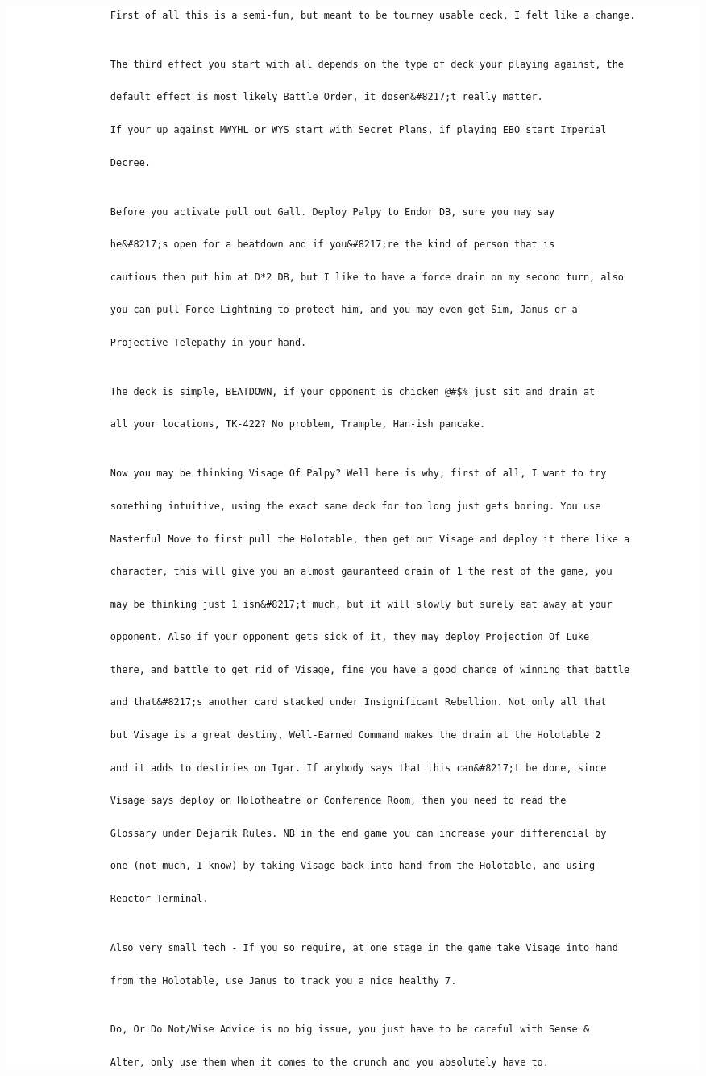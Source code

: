  
                      First of all this is a semi-fun, but meant to be tourney usable deck, I felt like a change. 


                      The third effect you start with all depends on the type of deck your playing against, the

                      default effect is most likely Battle Order, it dosen&#8217;t really matter. 

                      If your up against MWYHL or WYS start with Secret Plans, if playing EBO start Imperial

                      Decree. 


                      Before you activate pull out Gall. Deploy Palpy to Endor DB, sure you may say

                      he&#8217;s open for a beatdown and if you&#8217;re the kind of person that is

                      cautious then put him at D*2 DB, but I like to have a force drain on my second turn, also

                      you can pull Force Lightning to protect him, and you may even get Sim, Janus or a

                      Projective Telepathy in your hand. 


                      The deck is simple, BEATDOWN, if your opponent is chicken @#$% just sit and drain at

                      all your locations, TK-422? No problem, Trample, Han-ish pancake. 


                      Now you may be thinking Visage Of Palpy? Well here is why, first of all, I want to try

                      something intuitive, using the exact same deck for too long just gets boring. You use

                      Masterful Move to first pull the Holotable, then get out Visage and deploy it there like a

                      character, this will give you an almost gauranteed drain of 1 the rest of the game, you

                      may be thinking just 1 isn&#8217;t much, but it will slowly but surely eat away at your

                      opponent. Also if your opponent gets sick of it, they may deploy Projection Of Luke

                      there, and battle to get rid of Visage, fine you have a good chance of winning that battle

                      and that&#8217;s another card stacked under Insignificant Rebellion. Not only all that

                      but Visage is a great destiny, Well-Earned Command makes the drain at the Holotable 2

                      and it adds to destinies on Igar. If anybody says that this can&#8217;t be done, since

                      Visage says deploy on Holotheatre or Conference Room, then you need to read the

                      Glossary under Dejarik Rules. NB in the end game you can increase your differencial by

                      one (not much, I know) by taking Visage back into hand from the Holotable, and using

                      Reactor Terminal. 


                      Also very small tech - If you so require, at one stage in the game take Visage into hand

                      from the Holotable, use Janus to track you a nice healthy 7. 


                      Do, Or Do Not/Wise Advice is no big issue, you just have to be careful with Sense &

                      Alter, only use them when it comes to the crunch and you absolutely have to. 

